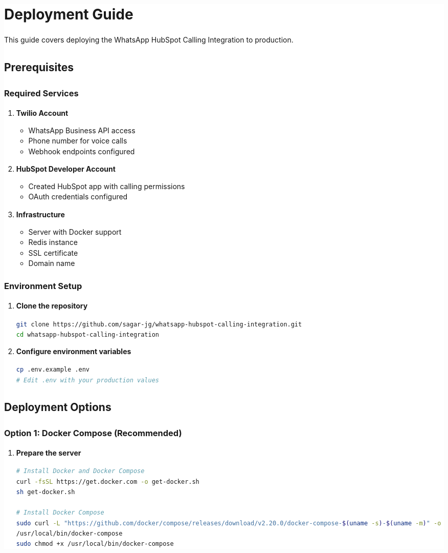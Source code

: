 # Deployment Guide

This guide covers deploying the WhatsApp HubSpot Calling Integration to production.

## Prerequisites

### Required Services

1. **Twilio Account**
   - WhatsApp Business API access
   - Phone number for voice calls
   - Webhook endpoints configured

2. **HubSpot Developer Account**
   - Created HubSpot app with calling permissions
   - OAuth credentials configured

3. **Infrastructure**
   - Server with Docker support
   - Redis instance
   - SSL certificate
   - Domain name

### Environment Setup

1. **Clone the repository**
   ```bash
   git clone https://github.com/sagar-jg/whatsapp-hubspot-calling-integration.git
   cd whatsapp-hubspot-calling-integration
   ```

2. **Configure environment variables**
   ```bash
   cp .env.example .env
   # Edit .env with your production values
   ```

## Deployment Options

### Option 1: Docker Compose (Recommended)

1. **Prepare the server**
   ```bash
   # Install Docker and Docker Compose
   curl -fsSL https://get.docker.com -o get-docker.sh
   sh get-docker.sh
   
   # Install Docker Compose
   sudo curl -L "https://github.com/docker/compose/releases/download/v2.20.0/docker-compose-$(uname -s)-$(uname -m)" -o /usr/local/bin/docker-compose
   sudo chmod +x /usr/local/bin/docker-compose
   ```
